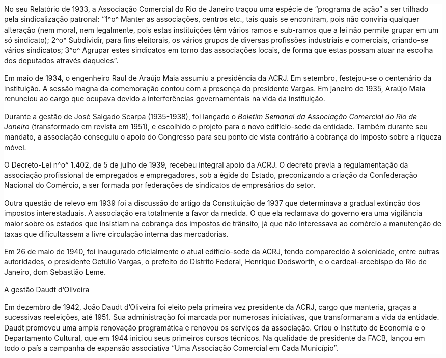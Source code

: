 No seu Relatório de 1933, a Associação Comercial do Rio de Janeiro
traçou uma espécie de “programa de ação” a ser trilhado pela
sindicalização patronal: “1^o^ Manter as associações, centros etc., tais
quais se encontram, pois não conviria qualquer alteração (nem moral, nem
legalmente, pois estas instituições têm vários ramos e sub-ramos que a
lei não permite grupar em um só sindicato); 2^o^ Subdividir, para fins
eleitorais, os vários grupos de diversas profissões industriais e
comerciais, criando-se vários sindicatos; 3^o^ Agrupar estes sindicatos
em torno das associações locais, de forma que estas possam atuar na
escolha dos deputados através daqueles”.

Em maio de 1934, o engenheiro Raul de Araújo Maia assumiu a presidência
da ACRJ. Em setembro, festejou-se o centenário da instituição. A sessão
magna da comemoração contou com a presença do presidente Vargas. Em
janeiro de 1935, Araújo Maia renunciou ao cargo que ocupava devido a
interferências governamentais na vida da instituição.

Durante a gestão de José Salgado Scarpa (1935-1938), foi lançado o
*Boletim Semanal* *da Associação Comercial do Rio de Janeiro*
(transformado em revista em 1951), e escolhido o projeto para o novo
edifício-sede da entidade. Também durante seu mandato, a associação
conseguiu o apoio do Congresso para seu ponto de vista contrário à
cobrança do imposto sobre a riqueza móvel.

O Decreto-Lei n^o^ 1.402, de 5 de julho de 1939, recebeu integral apoio
da ACRJ. O decreto previa a regulamentação da associação profissional de
empregados e empregadores, sob a égide do Estado, preconizando a criação
da Confederação Nacional do Comércio, a ser formada por federações de
sindicatos de empresários do setor.

Outra questão de relevo em 1939 foi a discussão do artigo da
Constituição de 1937 que determinava a gradual extinção dos impostos
interestaduais. A associação era totalmente a favor da medida. O que ela
reclamava do governo era uma vigilância maior sobre os estados que
insistiam na cobrança dos impostos de trânsito, já que não interessava
ao comércio a manutenção de taxas que dificultassem a livre circulação
interna das mercadorias.

Em 26 de maio de 1940, foi inaugurado oficialmente o atual edifício-sede
da ACRJ, tendo comparecido à solenidade, entre outras autoridades, o
presidente Getúlio Vargas, o prefeito do Distrito Federal, Henrique
Dodsworth, e o cardeal-arcebispo do Rio de Janeiro, dom Sebastião Leme.

A gestão Daudt d’Oliveira

Em dezembro de 1942, João Daudt d’Oliveira foi eleito pela primeira vez
presidente da ACRJ, cargo que manteria, graças a sucessivas reeleições,
até 1951. Sua administração foi marcada por numerosas iniciativas, que
transformaram a vida da entidade. Daudt promoveu uma ampla renovação
programática e renovou os serviços da associação. Criou o Instituto de
Economia e o Departamento Cultural, que em 1944 iniciou seus primeiros
cursos técnicos. Na qualidade de presidente da FACB, lançou em todo o
país a campanha de expansão associativa “Uma Associação Comercial em
Cada Município”.
